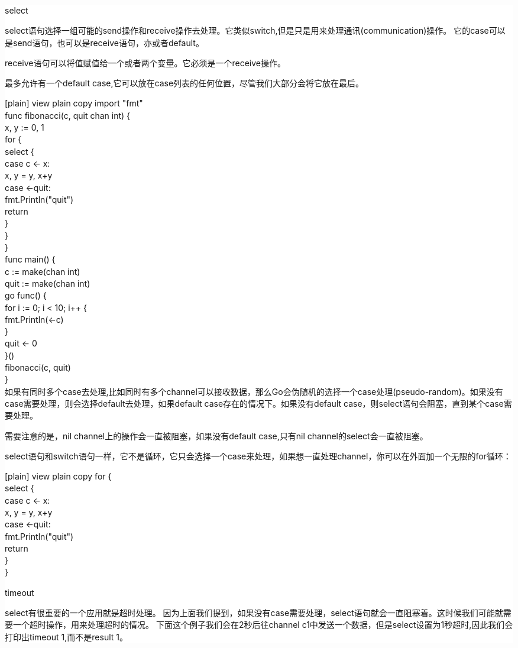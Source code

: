 select

select语句选择一组可能的send操作和receive操作去处理。它类似switch,但是只是用来处理通讯(communication)操作。
它的case可以是send语句，也可以是receive语句，亦或者default。

receive语句可以将值赋值给一个或者两个变量。它必须是一个receive操作。

最多允许有一个default case,它可以放在case列表的任何位置，尽管我们大部分会将它放在最后。

[plain] view plain copy
import "fmt"  
func fibonacci(c, quit chan int) {  
    x, y := 0, 1  
    for {  
        select {  
        case c <- x:  
            x, y = y, x+y  
        case <-quit:  
            fmt.Println("quit")  
            return  
        }  
    }  
}  
func main() {  
    c := make(chan int)  
    quit := make(chan int)  
    go func() {  
        for i := 0; i < 10; i++ {  
            fmt.Println(<-c)  
        }  
        quit <- 0  
    }()  
    fibonacci(c, quit)  
}  
如果有同时多个case去处理,比如同时有多个channel可以接收数据，那么Go会伪随机的选择一个case处理(pseudo-random)。如果没有case需要处理，则会选择default去处理，如果default case存在的情况下。如果没有default case，则select语句会阻塞，直到某个case需要处理。

需要注意的是，nil channel上的操作会一直被阻塞，如果没有default case,只有nil channel的select会一直被阻塞。

select语句和switch语句一样，它不是循环，它只会选择一个case来处理，如果想一直处理channel，你可以在外面加一个无限的for循环：

[plain] view plain copy
for {  
    select {  
    case c <- x:  
        x, y = y, x+y  
    case <-quit:  
        fmt.Println("quit")  
        return  
    }  
}  


timeout

select有很重要的一个应用就是超时处理。 因为上面我们提到，如果没有case需要处理，select语句就会一直阻塞着。这时候我们可能就需要一个超时操作，用来处理超时的情况。
下面这个例子我们会在2秒后往channel c1中发送一个数据，但是select设置为1秒超时,因此我们会打印出timeout 1,而不是result 1。
